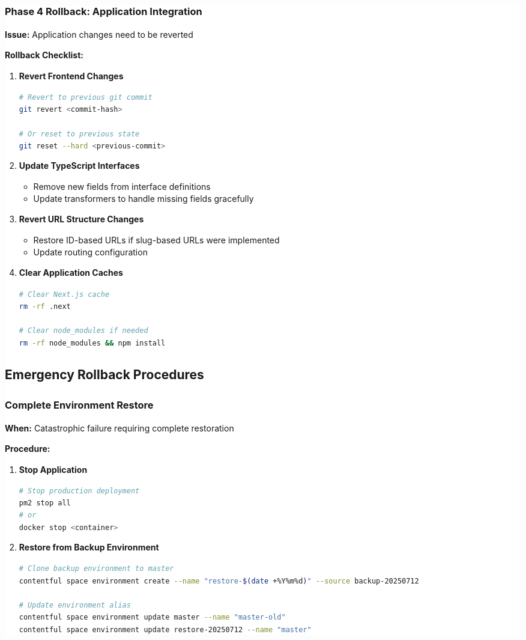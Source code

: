 ### Phase 4 Rollback: Application Integration

**Issue:** Application changes need to be reverted

**Rollback Checklist:**

1. **Revert Frontend Changes**

   ```bash
   # Revert to previous git commit
   git revert <commit-hash>

   # Or reset to previous state
   git reset --hard <previous-commit>
   ```

2. **Update TypeScript Interfaces**
   - Remove new fields from interface definitions
   - Update transformers to handle missing fields gracefully

3. **Revert URL Structure Changes**
   - Restore ID-based URLs if slug-based URLs were implemented
   - Update routing configuration

4. **Clear Application Caches**

   ```bash
   # Clear Next.js cache
   rm -rf .next

   # Clear node_modules if needed
   rm -rf node_modules && npm install
   ```

## Emergency Rollback Procedures

### Complete Environment Restore

**When:** Catastrophic failure requiring complete restoration

**Procedure:**

1. **Stop Application**

   ```bash
   # Stop production deployment
   pm2 stop all
   # or
   docker stop <container>
   ```

2. **Restore from Backup Environment**

   ```bash
   # Clone backup environment to master
   contentful space environment create --name "restore-$(date +%Y%m%d)" --source backup-20250712

   # Update environment alias
   contentful space environment update master --name "master-old"
   contentful space environment update restore-20250712 --name "master"
   ```
